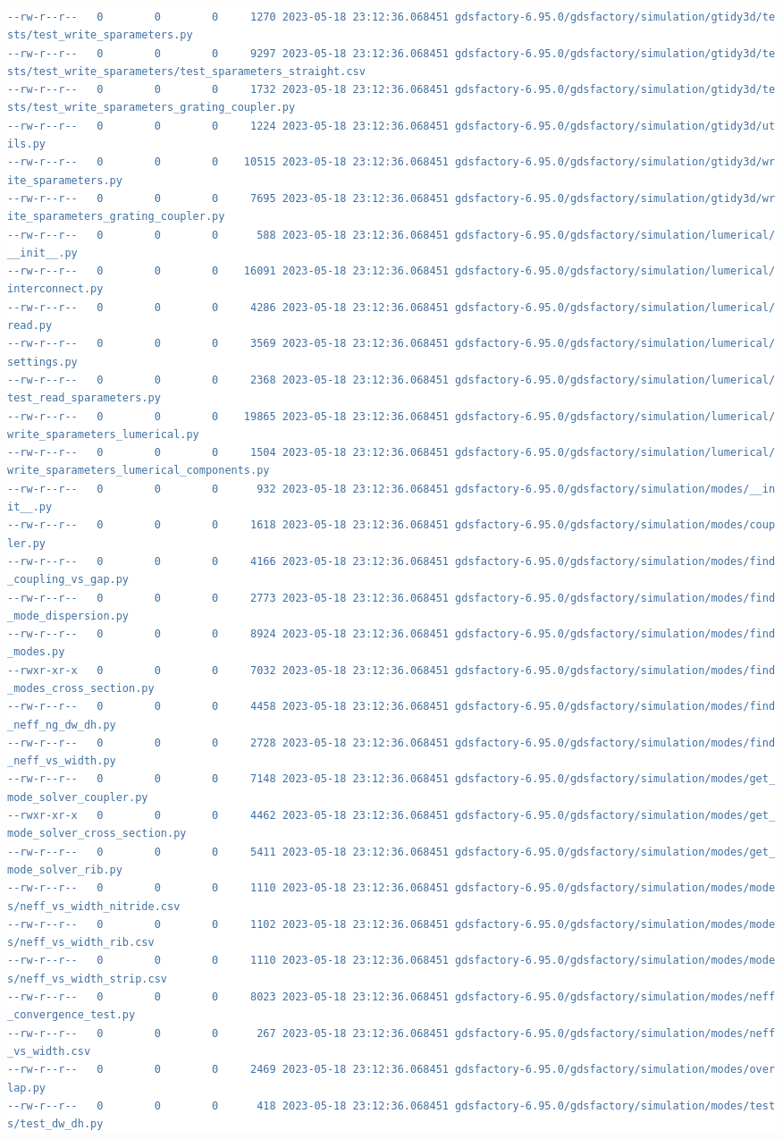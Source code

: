 ```diff
--rw-r--r--   0        0        0     1270 2023-05-18 23:12:36.068451 gdsfactory-6.95.0/gdsfactory/simulation/gtidy3d/tests/test_write_sparameters.py
--rw-r--r--   0        0        0     9297 2023-05-18 23:12:36.068451 gdsfactory-6.95.0/gdsfactory/simulation/gtidy3d/tests/test_write_sparameters/test_sparameters_straight.csv
--rw-r--r--   0        0        0     1732 2023-05-18 23:12:36.068451 gdsfactory-6.95.0/gdsfactory/simulation/gtidy3d/tests/test_write_sparameters_grating_coupler.py
--rw-r--r--   0        0        0     1224 2023-05-18 23:12:36.068451 gdsfactory-6.95.0/gdsfactory/simulation/gtidy3d/utils.py
--rw-r--r--   0        0        0    10515 2023-05-18 23:12:36.068451 gdsfactory-6.95.0/gdsfactory/simulation/gtidy3d/write_sparameters.py
--rw-r--r--   0        0        0     7695 2023-05-18 23:12:36.068451 gdsfactory-6.95.0/gdsfactory/simulation/gtidy3d/write_sparameters_grating_coupler.py
--rw-r--r--   0        0        0      588 2023-05-18 23:12:36.068451 gdsfactory-6.95.0/gdsfactory/simulation/lumerical/__init__.py
--rw-r--r--   0        0        0    16091 2023-05-18 23:12:36.068451 gdsfactory-6.95.0/gdsfactory/simulation/lumerical/interconnect.py
--rw-r--r--   0        0        0     4286 2023-05-18 23:12:36.068451 gdsfactory-6.95.0/gdsfactory/simulation/lumerical/read.py
--rw-r--r--   0        0        0     3569 2023-05-18 23:12:36.068451 gdsfactory-6.95.0/gdsfactory/simulation/lumerical/settings.py
--rw-r--r--   0        0        0     2368 2023-05-18 23:12:36.068451 gdsfactory-6.95.0/gdsfactory/simulation/lumerical/test_read_sparameters.py
--rw-r--r--   0        0        0    19865 2023-05-18 23:12:36.068451 gdsfactory-6.95.0/gdsfactory/simulation/lumerical/write_sparameters_lumerical.py
--rw-r--r--   0        0        0     1504 2023-05-18 23:12:36.068451 gdsfactory-6.95.0/gdsfactory/simulation/lumerical/write_sparameters_lumerical_components.py
--rw-r--r--   0        0        0      932 2023-05-18 23:12:36.068451 gdsfactory-6.95.0/gdsfactory/simulation/modes/__init__.py
--rw-r--r--   0        0        0     1618 2023-05-18 23:12:36.068451 gdsfactory-6.95.0/gdsfactory/simulation/modes/coupler.py
--rw-r--r--   0        0        0     4166 2023-05-18 23:12:36.068451 gdsfactory-6.95.0/gdsfactory/simulation/modes/find_coupling_vs_gap.py
--rw-r--r--   0        0        0     2773 2023-05-18 23:12:36.068451 gdsfactory-6.95.0/gdsfactory/simulation/modes/find_mode_dispersion.py
--rw-r--r--   0        0        0     8924 2023-05-18 23:12:36.068451 gdsfactory-6.95.0/gdsfactory/simulation/modes/find_modes.py
--rwxr-xr-x   0        0        0     7032 2023-05-18 23:12:36.068451 gdsfactory-6.95.0/gdsfactory/simulation/modes/find_modes_cross_section.py
--rw-r--r--   0        0        0     4458 2023-05-18 23:12:36.068451 gdsfactory-6.95.0/gdsfactory/simulation/modes/find_neff_ng_dw_dh.py
--rw-r--r--   0        0        0     2728 2023-05-18 23:12:36.068451 gdsfactory-6.95.0/gdsfactory/simulation/modes/find_neff_vs_width.py
--rw-r--r--   0        0        0     7148 2023-05-18 23:12:36.068451 gdsfactory-6.95.0/gdsfactory/simulation/modes/get_mode_solver_coupler.py
--rwxr-xr-x   0        0        0     4462 2023-05-18 23:12:36.068451 gdsfactory-6.95.0/gdsfactory/simulation/modes/get_mode_solver_cross_section.py
--rw-r--r--   0        0        0     5411 2023-05-18 23:12:36.068451 gdsfactory-6.95.0/gdsfactory/simulation/modes/get_mode_solver_rib.py
--rw-r--r--   0        0        0     1110 2023-05-18 23:12:36.068451 gdsfactory-6.95.0/gdsfactory/simulation/modes/modes/neff_vs_width_nitride.csv
--rw-r--r--   0        0        0     1102 2023-05-18 23:12:36.068451 gdsfactory-6.95.0/gdsfactory/simulation/modes/modes/neff_vs_width_rib.csv
--rw-r--r--   0        0        0     1110 2023-05-18 23:12:36.068451 gdsfactory-6.95.0/gdsfactory/simulation/modes/modes/neff_vs_width_strip.csv
--rw-r--r--   0        0        0     8023 2023-05-18 23:12:36.068451 gdsfactory-6.95.0/gdsfactory/simulation/modes/neff_convergence_test.py
--rw-r--r--   0        0        0      267 2023-05-18 23:12:36.068451 gdsfactory-6.95.0/gdsfactory/simulation/modes/neff_vs_width.csv
--rw-r--r--   0        0        0     2469 2023-05-18 23:12:36.068451 gdsfactory-6.95.0/gdsfactory/simulation/modes/overlap.py
--rw-r--r--   0        0        0      418 2023-05-18 23:12:36.068451 gdsfactory-6.95.0/gdsfactory/simulation/modes/tests/test_dw_dh.py
```